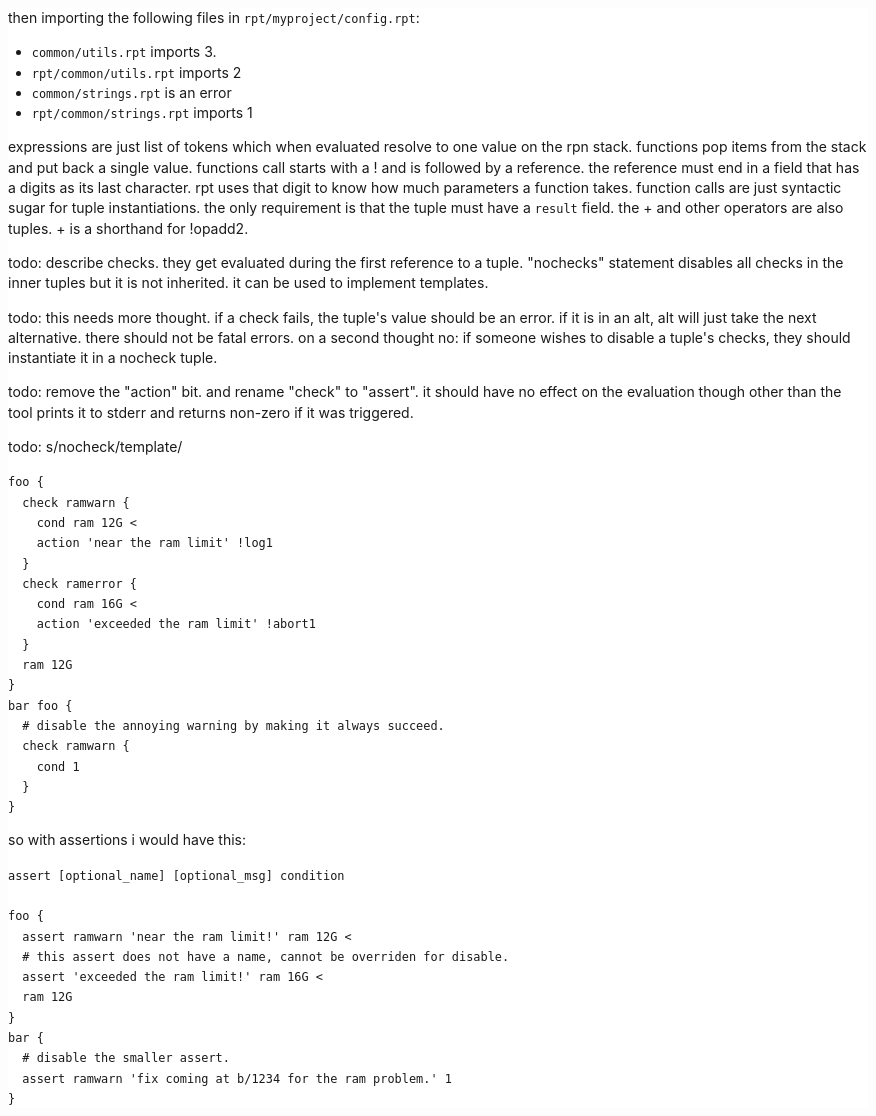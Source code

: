 then importing the following files in `rpt/myproject/config.rpt`:

- `common/utils.rpt` imports 3.
- `rpt/common/utils.rpt` imports 2
- `common/strings.rpt` is an error
- `rpt/common/strings.rpt` imports 1

expressions are just list of tokens which when evaluated resolve to one value on
the rpn stack. functions pop items from the stack and put back a single value.
functions call starts with a ! and is followed by a reference. the reference
must end in a field that has a digits as its last character. rpt uses that digit
to know how much parameters a function takes. function calls are just syntactic
sugar for tuple instantiations. the only requirement is that the tuple must have
a `result` field. the + and other operators are also tuples. + is a shorthand
for !opadd2.

todo: describe checks. they get evaluated during the first reference to a tuple.
"nochecks" statement disables all checks in the inner tuples but it is not
inherited. it can be used to implement templates.

todo: this needs more thought. if a check fails, the tuple's value should be an
error. if it is in an alt, alt will just take the next alternative. there
should not be fatal errors. on a second thought no: if someone wishes to disable
a tuple's checks, they should instantiate it in a nocheck tuple.

todo: remove the "action" bit. and rename "check" to "assert". it should have no
effect on the evaluation though other than the tool prints it to stderr and
returns non-zero if it was triggered.

todo: s/nocheck/template/

```
foo {
  check ramwarn {
    cond ram 12G <
    action 'near the ram limit' !log1
  }
  check ramerror {
    cond ram 16G <
    action 'exceeded the ram limit' !abort1
  }
  ram 12G
}
bar foo {
  # disable the annoying warning by making it always succeed.
  check ramwarn {
    cond 1
  }
}
```

so with assertions i would have this:

```
assert [optional_name] [optional_msg] condition

foo {
  assert ramwarn 'near the ram limit!' ram 12G <
  # this assert does not have a name, cannot be overriden for disable.
  assert 'exceeded the ram limit!' ram 16G <
  ram 12G
}
bar {
  # disable the smaller assert.
  assert ramwarn 'fix coming at b/1234 for the ram problem.' 1
}
```

